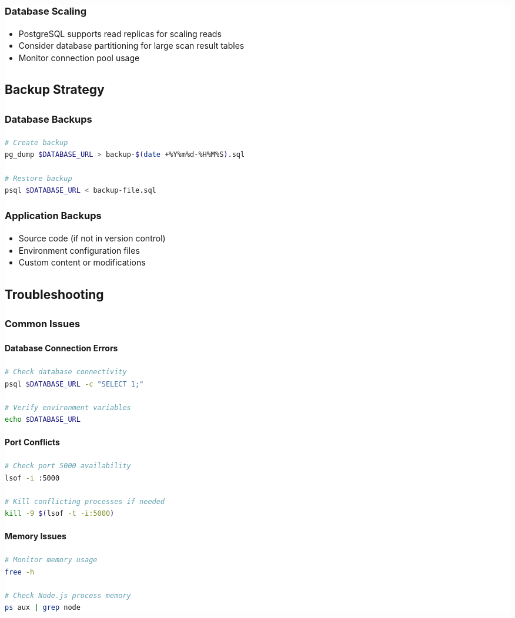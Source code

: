 ### Database Scaling
- PostgreSQL supports read replicas for scaling reads
- Consider database partitioning for large scan result tables
- Monitor connection pool usage

## Backup Strategy

### Database Backups
```bash
# Create backup
pg_dump $DATABASE_URL > backup-$(date +%Y%m%d-%H%M%S).sql

# Restore backup
psql $DATABASE_URL < backup-file.sql
```

### Application Backups
- Source code (if not in version control)
- Environment configuration files
- Custom content or modifications

## Troubleshooting

### Common Issues

#### Database Connection Errors
```bash
# Check database connectivity
psql $DATABASE_URL -c "SELECT 1;"

# Verify environment variables
echo $DATABASE_URL
```

#### Port Conflicts
```bash
# Check port 5000 availability
lsof -i :5000

# Kill conflicting processes if needed
kill -9 $(lsof -t -i:5000)
```

#### Memory Issues
```bash
# Monitor memory usage
free -h

# Check Node.js process memory
ps aux | grep node
```
